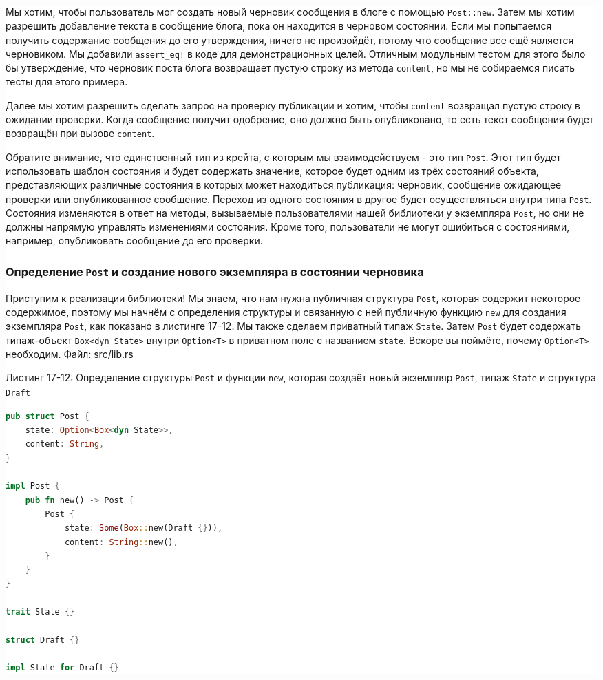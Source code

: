 Мы хотим, чтобы пользователь мог создать новый черновик сообщения в блоге с помощью `Post::new`. Затем мы хотим разрешить добавление текста в сообщение блога, пока он находится в черновом состоянии. Если мы попытаемся получить содержание сообщения до его утверждения, ничего не произойдёт, потому что сообщение все ещё является черновиком. Мы добавили `assert_eq!` в коде для демонстрационных целей. Отличным модульным тестом для этого было бы утверждение, что черновик поста блога возвращает пустую строку из метода `content`, но мы не собираемся писать тесты для этого примера.

Далее мы хотим разрешить сделать запрос на проверку публикации и хотим, чтобы `content` возвращал пустую строку в ожидании проверки. Когда сообщение получит одобрение, оно должно быть опубликовано, то есть текст сообщения будет возвращён при вызове `content`.

Обратите внимание, что единственный тип из крейта, с которым мы взаимодействуем - это тип `Post`. Этот тип будет использовать шаблон состояния и будет содержать значение, которое будет одним из трёх состояний объекта, представляющих различные состояния в которых может находиться публикация: черновик, сообщение ожидающее проверки или опубликованное сообщение. Переход из одного состояния в другое будет осуществляться внутри типа `Post`. Состояния изменяются в ответ на методы, вызываемые пользователями нашей библиотеки у экземпляра `Post`, но они не должны напрямую управлять изменениями состояния. Кроме того, пользователи не могут ошибиться с состояниями, например, опубликовать сообщение до его проверки.

### Определение `Post` и создание нового экземпляра в состоянии черновика

Приступим к реализации библиотеки! Мы знаем, что нам нужна публичная структура `Post`, которая содержит некоторое содержимое, поэтому мы начнём с определения структуры и связанную с ней публичную функцию `new` для создания экземпляра `Post`, как показано в листинге 17-12. Мы также сделаем приватный типаж `State`. Затем `Post` будет содержать типаж-объект `Box<dyn State>` внутри `Option<T>` в приватном поле с названием `state`. Вскоре вы поймёте, почему `Option<T>` необходим. <span class="filename">Файл: src/lib.rs</span>

<span class="filename">Листинг 17-12: Определение структуры <code>Post</code> и функции <code>new</code>, которая создаёт новый экземпляр <code>Post</code>, типаж <code>State</code> и структура <code>Draft</code></span>

```rust
pub struct Post {
    state: Option<Box<dyn State>>,
    content: String,
}

impl Post {
    pub fn new() -> Post {
        Post {
            state: Some(Box::new(Draft {})),
            content: String::new(),
        }
    }
}

trait State {}

struct Draft {}

impl State for Draft {}
```
